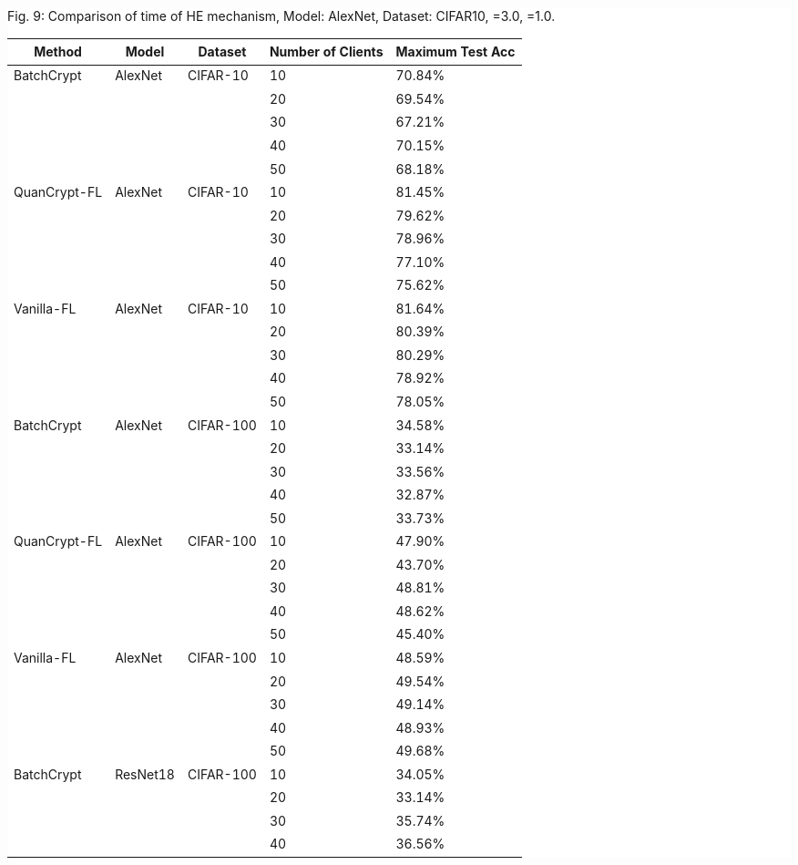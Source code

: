 
Fig. 9: Comparison of time of HE mechanism, Model: AlexNet, Dataset: CIFAR10, =3.0, =1.0.

<span id="page-11-0"></span>

| Method       | Model    | Dataset   | Number of Clients | Maximum Test Acc |
|--------------|----------|-----------|-------------------|------------------|
| BatchCrypt   | AlexNet  | CIFAR-10  | 10                | 70.84%           |
|              |          |           | 20                | 69.54%           |
|              |          |           | 30                | 67.21%           |
|              |          |           | 40                | 70.15%           |
|              |          |           | 50                | 68.18%           |
| QuanCrypt-FL | AlexNet  | CIFAR-10  | 10                | 81.45%           |
|              |          |           | 20                | 79.62%           |
|              |          |           | 30                | 78.96%           |
|              |          |           | 40                | 77.10%           |
|              |          |           | 50                | 75.62%           |
| Vanilla-FL   | AlexNet  | CIFAR-10  | 10                | 81.64%           |
|              |          |           | 20                | 80.39%           |
|              |          |           | 30                | 80.29%           |
|              |          |           | 40                | 78.92%           |
|              |          |           | 50                | 78.05%           |
| BatchCrypt   | AlexNet  | CIFAR-100 | 10                | 34.58%           |
|              |          |           | 20                | 33.14%           |
|              |          |           | 30                | 33.56%           |
|              |          |           | 40                | 32.87%           |
|              |          |           | 50                | 33.73%           |
| QuanCrypt-FL | AlexNet  | CIFAR-100 | 10                | 47.90%           |
|              |          |           | 20                | 43.70%           |
|              |          |           | 30                | 48.81%           |
|              |          |           | 40                | 48.62%           |
|              |          |           | 50                | 45.40%           |
| Vanilla-FL   | AlexNet  | CIFAR-100 | 10                | 48.59%           |
|              |          |           | 20                | 49.54%           |
|              |          |           | 30                | 49.14%           |
|              |          |           | 40                | 48.93%           |
|              |          |           | 50                | 49.68%           |
| BatchCrypt   | ResNet18 | CIFAR-100 | 10                | 34.05%           |
|              |          |           | 20                | 33.14%           |
|              |          |           | 30                | 35.74%           |
|              |          |           | 40                | 36.56%           |